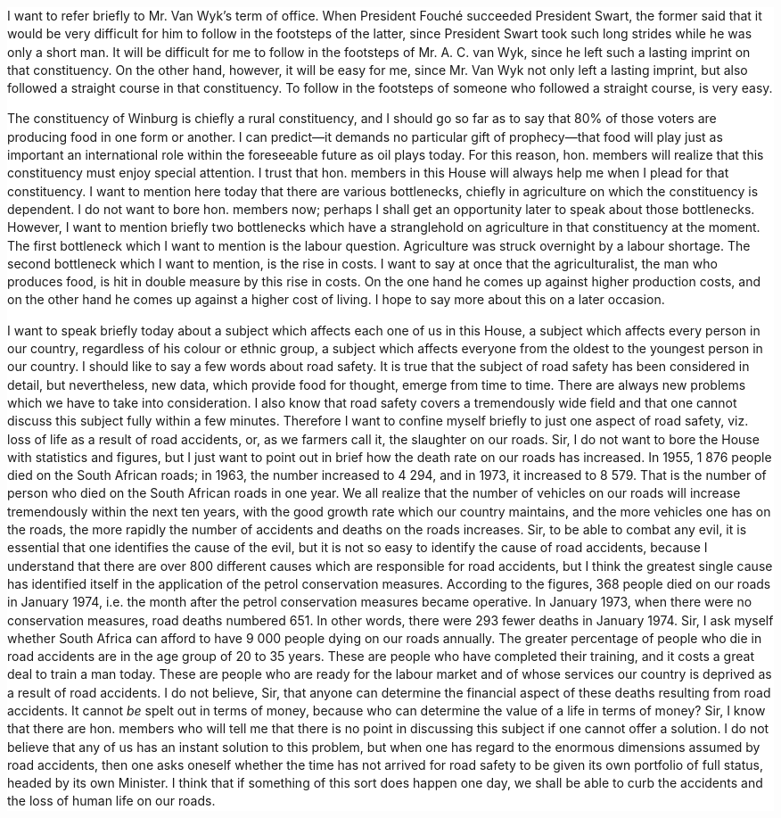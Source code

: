 <p>I want to refer briefly to Mr. Van Wyk&#x2019;s term of office. When President Fouch&#x00E9; succeeded President Swart, the former said that it would be very difficult for him to follow in the footsteps of the latter, since President Swart took such long strides while he was only a short man. It will be difficult for me to follow in the footsteps of Mr. A. C. van Wyk, since he left such a lasting imprint on that constituency. On the other <span class="col_3751-3752" refersTo="page_0289"/>hand, however, it will be easy for me, since Mr. Van Wyk not only left a lasting imprint, but also followed a straight course in that constituency. To follow in the footsteps of someone who followed a straight course, is very easy.</p>

<p>The constituency of Winburg is chiefly a rural constituency, and I should go so far as to say that 80% of those voters are producing food in one form or another. I can predict&#x2014;it demands no particular gift of prophecy&#x2014;that food will play just as important an international role within the foreseeable future as oil plays today. For this reason, hon. members will realize that this constituency must enjoy special attention. I trust that hon. members in this House will always help me when I plead for that constituency. I want to mention here today that there are various bottlenecks, chiefly in agriculture on which the constituency is dependent. I do not want to bore hon. members now; perhaps I shall get an opportunity later to speak about those bottlenecks. However, I want to mention briefly two bottlenecks which have a stranglehold on agriculture in that constituency at the moment. The first bottleneck which I want to mention is the labour question. Agriculture was struck overnight by a labour shortage. The second bottleneck which I want to mention, is the rise in costs. I want to say at once that the agriculturalist, the man who produces food, is hit in double measure by this rise in costs. On the one hand he comes up against higher production costs, and on the other hand he comes up against a higher cost of living. I hope to say more about this on a later occasion.</p>

<p>I want to speak briefly today about a subject which affects each one of us in this House, a subject which affects every person in our country, regardless of his colour or ethnic group, a subject which affects everyone from the oldest to the youngest person in our country. I should like to say a few words about road safety. It is true that the subject of road safety has been considered in detail, but nevertheless, new data, which provide food for thought, emerge from time to time. There are always new problems which we have to take into consideration. I also know that road safety covers a tremendously wide field and that one cannot discuss this subject fully within a few minutes. Therefore I want to confine myself briefly to just one aspect of road safety, viz. loss of life as a result of road accidents, or, as we farmers call it, the slaughter on our roads. Sir, I do not want to bore the House with statistics and figures, but I just want to point out in brief how the death rate on our roads has increased. In 1955, 1 876 people died on the South African roads; in 1963, the number increased to 4 294, and in 1973, it increased to 8 579. That is the number of person who died on the South African roads in one year. We all realize that the number of vehicles on our roads will increase tremendously within the next ten years, with the good growth rate which our country maintains, and the more vehicles one has on the roads, the more rapidly the number of accidents and deaths on the roads increases. Sir, to be able to combat any evil, it is essential that one identifies the cause of the evil, but it is not so easy to identify the cause of road accidents, because I understand that there are over 800 different causes which are responsible for road accidents, but I think the greatest single cause has identified itself in the application of the petrol conservation measures. According to the figures, 368 people died on our roads in January 1974, i.e. the month after the petrol conservation measures became operative. In January 1973, when there were no conservation measures, road deaths numbered 651. In other words, there were 293 fewer deaths in January 1974. Sir, I ask myself whether South Africa can afford to have 9 000 people dying on our roads annually. The greater percentage of people who die in road accidents are in the age group of 20 to 35 years. These are people who have completed their training, and it costs a great deal to train a man today. These are people who are ready for the labour market and of whose services our country is deprived as a result of road accidents. I do not believe, Sir, that anyone can determine the financial aspect of these deaths resulting from road accidents. It cannot <i>be</i> spelt out in terms of money, because who can determine the value of a life in terms of money&#x003F; Sir, I know that there are hon. members who will tell me that there is no point in discussing this subject if one cannot offer a solution. I do not believe that any of us has an instant solution to this problem, but when one has regard to the enormous dimensions assumed by road accidents, then one asks oneself whether the time has not arrived for road safety to be given its own portfolio of full status, headed by its own Minister. I think that if <span class="col_3753-3754" refersTo="page_0290"/>something of this sort does happen one day, we shall be able to curb the accidents and the loss of human life on our roads.</p>
